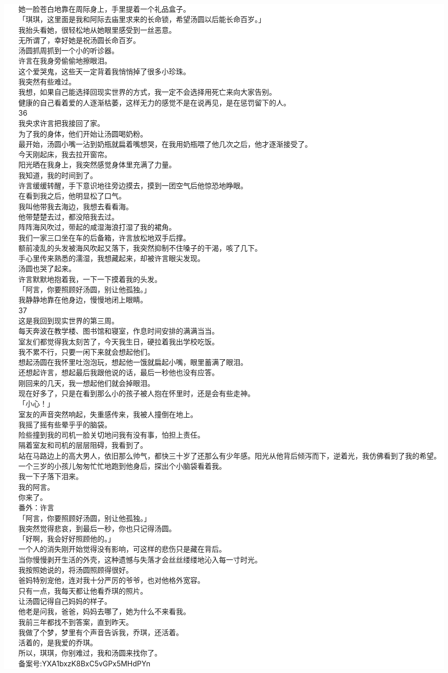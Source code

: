 &emsp;&emsp;她一脸苍白地靠在周际身上，手里提着一个礼品盒子。  
&emsp;&emsp;「琪琪，这里面是我和阿际去庙里求来的长命锁，希望汤圆以后能长命百岁。」  
&emsp;&emsp;我抬头看她，很轻松地从她眼里感受到一丝恶意。  
&emsp;&emsp;无所谓了，幸好她是祝汤圆长命百岁。  
&emsp;&emsp;汤圆抓周抓到一个小的听诊器。  
&emsp;&emsp;许言在我身旁偷偷地擦眼泪。  
&emsp;&emsp;这个爱哭鬼，这些天一定背着我悄悄掉了很多小珍珠。  
&emsp;&emsp;我突然有些难过。  
&emsp;&emsp;我想，如果自己能选择回现实世界的方式，我一定不会选择用死亡来向大家告别。  
&emsp;&emsp;健康的自己看着爱的人逐渐枯萎，这样无力的感觉不是在说再见，是在惩罚留下的人。  
&emsp;&emsp;36  
&emsp;&emsp;我央求许言把我接回了家。  
&emsp;&emsp;为了我的身体，他们开始让汤圆喝奶粉。  
&emsp;&emsp;最开始，汤圆小嘴一沾到奶瓶就扁着嘴想哭，在我用奶瓶喂了他几次之后，他才逐渐接受了。  
&emsp;&emsp;今天刚起床，我去拉开窗帘。  
&emsp;&emsp;阳光晒在我身上，我突然感觉身体里充满了力量。  
&emsp;&emsp;我知道，我的时间到了。  
&emsp;&emsp;许言缓缓转醒，手下意识地往旁边摸去，摸到一团空气后他惊恐地睁眼。  
&emsp;&emsp;在看到我之后，他明显松了口气。  
&emsp;&emsp;我叫他带我去海边，我想去看看海。  
&emsp;&emsp;他带楚楚去过，都没陪我去过。  
&emsp;&emsp;阵阵海风吹过，带起的咸湿海浪打湿了我的裙角。  
&emsp;&emsp;我们一家三口坐在车的后备箱，许言放松地双手后撑。  
&emsp;&emsp;额前凌乱的头发被海风吹起又落下，我突然抑制不住嗓子的干渴，咳了几下。  
&emsp;&emsp;手心里传来熟悉的濡湿，我想藏起来，却被许言眼尖发现。  
&emsp;&emsp;汤圆也哭了起来。  
&emsp;&emsp;许言默默地抱着我，一下一下摸着我的头发。  
&emsp;&emsp;「阿言，你要照顾好汤圆，别让他孤独。」  
&emsp;&emsp;我静静地靠在他身边，慢慢地闭上眼睛。  
&emsp;&emsp;37  
&emsp;&emsp;这是我回到现实世界的第三周。  
&emsp;&emsp;每天奔波在教学楼、图书馆和寝室，作息时间安排的满满当当。  
&emsp;&emsp;室友们都觉得我太刻苦了，今天我生日，硬拉着我出学校吃饭。  
&emsp;&emsp;我不累不行，只要一闲下来就会想起他们。  
&emsp;&emsp;想起汤圆在我怀里吐泡泡玩，想起他一饿就扁起小嘴，眼里蓄满了眼泪。  
&emsp;&emsp;还想起许言，想起最后我跟他说的话，最后一秒他也没有应答。  
&emsp;&emsp;刚回来的几天，我一想起他们就会掉眼泪。  
&emsp;&emsp;现在好多了，只是在看到那么小的孩子被人抱在怀里时，还是会有些走神。  
&emsp;&emsp;「小心！」  
&emsp;&emsp;室友的声音突然响起，失重感传来，我被人撞倒在地上。  
&emsp;&emsp;我摇了摇有些晕乎乎的脑袋。  
&emsp;&emsp;险些撞到我的司机一脸关切地问我有没有事，怕担上责任。  
&emsp;&emsp;隔着室友和司机的层层阻碍，我看到了。  
&emsp;&emsp;站在马路边上的高大男人，依旧那么帅气，都快三十岁了还那么有少年感。阳光从他背后倾泻而下，逆着光，我仿佛看到了我的希望。  
&emsp;&emsp;一个三岁的小孩儿匆匆忙忙地跑到他身后，探出个小脑袋看着我。  
&emsp;&emsp;我一下子落下泪来。  
&emsp;&emsp;我的阿言。  
&emsp;&emsp;你来了。  
&emsp;&emsp;番外：许言  
&emsp;&emsp;「阿言，你要照顾好汤圆，别让他孤独。」  
&emsp;&emsp;我突然觉得悲哀，到最后一秒，你也只记得汤圆。  
&emsp;&emsp;「好啊，我会好好照顾他的。」  
&emsp;&emsp;一个人的消失刚开始觉得没有影响，可这样的悲伤只是藏在背后。  
&emsp;&emsp;当你慢慢剥开生活的外壳，这种遗憾与失落才会丝丝缕缕地沁入每一寸时光。  
&emsp;&emsp;我按照她说的，将汤圆照顾得很好。  
&emsp;&emsp;爸妈特别宠他，连对我十分严厉的爷爷，也对他格外宽容。  
&emsp;&emsp;只有一点，我每天都让他看乔琪的照片。  
&emsp;&emsp;让汤圆记得自己妈妈的样子。  
&emsp;&emsp;他老是问我，爸爸，妈妈去哪了，她为什么不来看我。  
&emsp;&emsp;我前三年都找不到答案，直到昨天。  
&emsp;&emsp;我做了个梦，梦里有个声音告诉我，乔琪，还活着。  
&emsp;&emsp;活着的，是我爱的乔琪。  
&emsp;&emsp;所以，琪琪，你别难过，我和汤圆来找你了。  
&emsp;&emsp;备案号:YXA1bxzK8BxC5vGPx5MHdPYn  